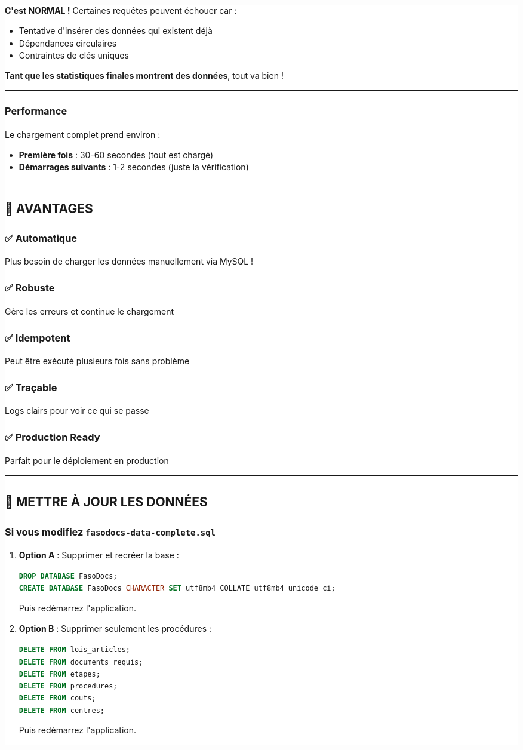 **C'est NORMAL !** Certaines requêtes peuvent échouer car :
- Tentative d'insérer des données qui existent déjà
- Dépendances circulaires
- Contraintes de clés uniques

**Tant que les statistiques finales montrent des données**, tout va bien !

---

### Performance

Le chargement complet prend environ :
- **Première fois** : 30-60 secondes (tout est chargé)
- **Démarrages suivants** : 1-2 secondes (juste la vérification)

---

## 🎯 AVANTAGES

### ✅ Automatique
Plus besoin de charger les données manuellement via MySQL !

### ✅ Robuste
Gère les erreurs et continue le chargement

### ✅ Idempotent
Peut être exécuté plusieurs fois sans problème

### ✅ Traçable
Logs clairs pour voir ce qui se passe

### ✅ Production Ready
Parfait pour le déploiement en production

---

## 🔄 METTRE À JOUR LES DONNÉES

### Si vous modifiez `fasodocs-data-complete.sql`

1. **Option A** : Supprimer et recréer la base :
   ```sql
   DROP DATABASE FasoDocs;
   CREATE DATABASE FasoDocs CHARACTER SET utf8mb4 COLLATE utf8mb4_unicode_ci;
   ```
   Puis redémarrez l'application.

2. **Option B** : Supprimer seulement les procédures :
   ```sql
   DELETE FROM lois_articles;
   DELETE FROM documents_requis;
   DELETE FROM etapes;
   DELETE FROM procedures;
   DELETE FROM couts;
   DELETE FROM centres;
   ```
   Puis redémarrez l'application.

---